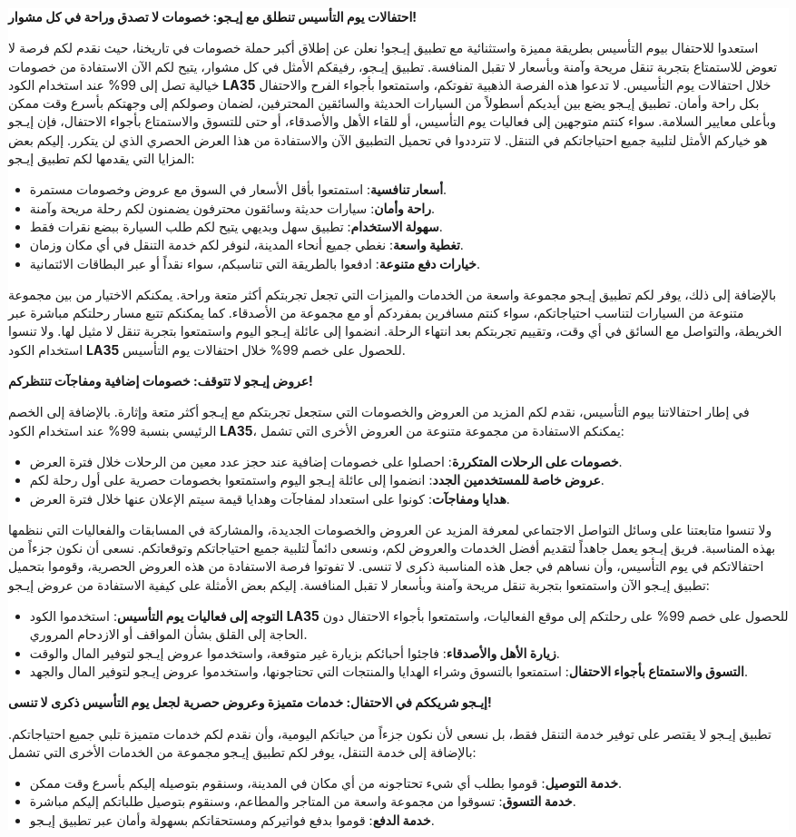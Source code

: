 <p><strong>احتفالات يوم التأسيس تنطلق مع إيـجو: خصومات لا تصدق وراحة في كل مشوار!</strong></p>
<p>استعدوا للاحتفال بيوم التأسيس بطريقة مميزة واستثنائية مع تطبيق إيـجو! نعلن عن إطلاق أكبر حملة خصومات في تاريخنا، حيث نقدم لكم فرصة لا تعوض للاستمتاع بتجربة تنقل مريحة وآمنة وبأسعار لا تقبل المنافسة. تطبيق إيـجو، رفيقكم الأمثل في كل مشوار، يتيح لكم الآن الاستفادة من خصومات خيالية تصل إلى 99% عند استخدام الكود <strong>LA35</strong> خلال احتفالات يوم التأسيس. لا تدعوا هذه الفرصة الذهبية تفوتكم، واستمتعوا بأجواء الفرح والاحتفال بكل راحة وأمان. تطبيق إيـجو يضع بين أيديكم أسطولاً من السيارات الحديثة والسائقين المحترفين، لضمان وصولكم إلى وجهتكم بأسرع وقت ممكن وبأعلى معايير السلامة. سواء كنتم متوجهين إلى فعاليات يوم التأسيس، أو للقاء الأهل والأصدقاء، أو حتى للتسوق والاستمتاع بأجواء الاحتفال، فإن إيـجو هو خياركم الأمثل لتلبية جميع احتياجاتكم في التنقل. لا تترددوا في تحميل التطبيق الآن والاستفادة من هذا العرض الحصري الذي لن يتكرر. إليكم بعض المزايا التي يقدمها لكم تطبيق إيـجو:</p>
<ul>
<li><strong>أسعار تنافسية</strong>: استمتعوا بأقل الأسعار في السوق مع عروض وخصومات مستمرة.</li>
<li><strong>راحة وأمان</strong>: سيارات حديثة وسائقون محترفون يضمنون لكم رحلة مريحة وآمنة.</li>
<li><strong>سهولة الاستخدام</strong>: تطبيق سهل وبديهي يتيح لكم طلب السيارة ببضع نقرات فقط.</li>
<li><strong>تغطية واسعة</strong>: نغطي جميع أنحاء المدينة، لنوفر لكم خدمة التنقل في أي مكان وزمان.</li>
<li><strong>خيارات دفع متنوعة</strong>: ادفعوا بالطريقة التي تناسبكم، سواء نقداً أو عبر البطاقات الائتمانية.</li>
</ul>
<p>بالإضافة إلى ذلك، يوفر لكم تطبيق إيـجو مجموعة واسعة من الخدمات والميزات التي تجعل تجربتكم أكثر متعة وراحة. يمكنكم الاختيار من بين مجموعة متنوعة من السيارات لتناسب احتياجاتكم، سواء كنتم مسافرين بمفردكم أو مع مجموعة من الأصدقاء. كما يمكنكم تتبع مسار رحلتكم مباشرة عبر الخريطة، والتواصل مع السائق في أي وقت، وتقييم تجربتكم بعد انتهاء الرحلة. انضموا إلى عائلة إيـجو اليوم واستمتعوا بتجربة تنقل لا مثيل لها. ولا تنسوا استخدام الكود <strong>LA35</strong> للحصول على خصم 99% خلال احتفالات يوم التأسيس.</p>
<p><strong>عروض إيـجو لا تتوقف: خصومات إضافية ومفاجآت تنتظركم!</strong></p>
<p>في إطار احتفالاتنا بيوم التأسيس، نقدم لكم المزيد من العروض والخصومات التي ستجعل تجربتكم مع إيـجو أكثر متعة وإثارة. بالإضافة إلى الخصم الرئيسي بنسبة 99% عند استخدام الكود <strong>LA35</strong>، يمكنكم الاستفادة من مجموعة متنوعة من العروض الأخرى التي تشمل:</p>
<ul>
<li><strong>خصومات على الرحلات المتكررة</strong>: احصلوا على خصومات إضافية عند حجز عدد معين من الرحلات خلال فترة العرض.</li>
<li><strong>عروض خاصة للمستخدمين الجدد</strong>: انضموا إلى عائلة إيـجو اليوم واستمتعوا بخصومات حصرية على أول رحلة لكم.</li>
<li><strong>هدايا ومفاجآت</strong>: كونوا على استعداد لمفاجآت وهدايا قيمة سيتم الإعلان عنها خلال فترة العرض.</li>
</ul>
<p>ولا تنسوا متابعتنا على وسائل التواصل الاجتماعي لمعرفة المزيد عن العروض والخصومات الجديدة، والمشاركة في المسابقات والفعاليات التي ننظمها بهذه المناسبة. فريق إيـجو يعمل جاهداً لتقديم أفضل الخدمات والعروض لكم، ونسعى دائماً لتلبية جميع احتياجاتكم وتوقعاتكم. نسعى أن نكون جزءاً من احتفالاتكم في يوم التأسيس، وأن نساهم في جعل هذه المناسبة ذكرى لا تنسى. لا تفوتوا فرصة الاستفادة من هذه العروض الحصرية، وقوموا بتحميل تطبيق إيـجو الآن واستمتعوا بتجربة تنقل مريحة وآمنة وبأسعار لا تقبل المنافسة. إليكم بعض الأمثلة على كيفية الاستفادة من عروض إيـجو:</p>
<ul>
<li><strong>التوجه إلى فعاليات يوم التأسيس</strong>: استخدموا الكود <strong>LA35</strong> للحصول على خصم 99% على رحلتكم إلى موقع الفعاليات، واستمتعوا بأجواء الاحتفال دون الحاجة إلى القلق بشأن المواقف أو الازدحام المروري.</li>
<li><strong>زيارة الأهل والأصدقاء</strong>: فاجئوا أحبائكم بزيارة غير متوقعة، واستخدموا عروض إيـجو لتوفير المال والوقت.</li>
<li><strong>التسوق والاستمتاع بأجواء الاحتفال</strong>: استمتعوا بالتسوق وشراء الهدايا والمنتجات التي تحتاجونها، واستخدموا عروض إيـجو لتوفير المال والجهد.</li>
</ul>
<p><strong>إيـجو شريككم في الاحتفال: خدمات متميزة وعروض حصرية لجعل يوم التأسيس ذكرى لا تنسى!</strong></p>
<p>تطبيق إيـجو لا يقتصر على توفير خدمة التنقل فقط، بل نسعى لأن نكون جزءاً من حياتكم اليومية، وأن نقدم لكم خدمات متميزة تلبي جميع احتياجاتكم. بالإضافة إلى خدمة التنقل، يوفر لكم تطبيق إيـجو مجموعة من الخدمات الأخرى التي تشمل:</p>
<ul>
<li><strong>خدمة التوصيل</strong>: قوموا بطلب أي شيء تحتاجونه من أي مكان في المدينة، وسنقوم بتوصيله إليكم بأسرع وقت ممكن.</li>
<li><strong>خدمة التسوق</strong>: تسوقوا من مجموعة واسعة من المتاجر والمطاعم، وسنقوم بتوصيل طلباتكم إليكم مباشرة.</li>
<li><strong>خدمة الدفع</strong>: قوموا بدفع فواتيركم ومستحقاتكم بسهولة وأمان عبر تطبيق إيـجو.</li>
</ul>